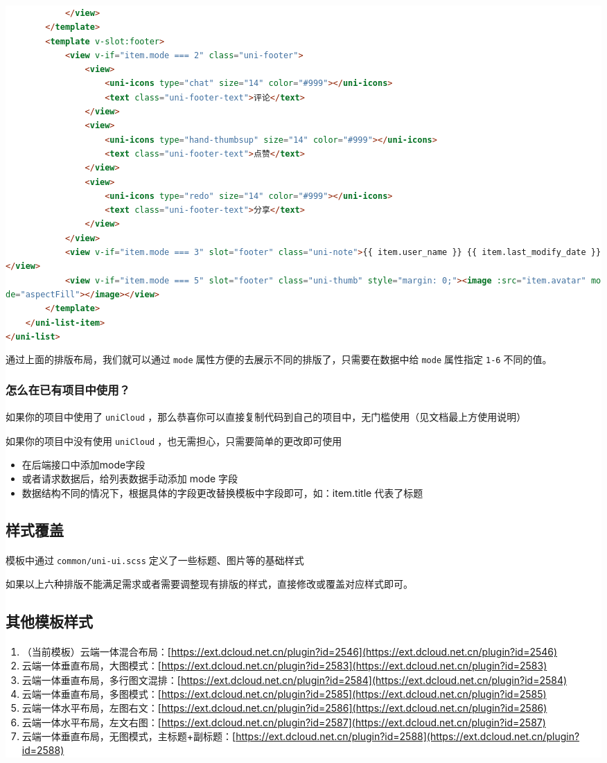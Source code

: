 ```html
			</view>
		</template>
		<template v-slot:footer>
			<view v-if="item.mode === 2" class="uni-footer">
				<view>
					<uni-icons type="chat" size="14" color="#999"></uni-icons>
					<text class="uni-footer-text">评论</text>
				</view>
				<view>
					<uni-icons type="hand-thumbsup" size="14" color="#999"></uni-icons>
					<text class="uni-footer-text">点赞</text>
				</view>
				<view>
					<uni-icons type="redo" size="14" color="#999"></uni-icons>
					<text class="uni-footer-text">分享</text>
				</view>
			</view>
			<view v-if="item.mode === 3" slot="footer" class="uni-note">{{ item.user_name }} {{ item.last_modify_date }}</view>
			<view v-if="item.mode === 5" slot="footer" class="uni-thumb" style="margin: 0;"><image :src="item.avatar" mode="aspectFill"></image></view>
		</template>
	</uni-list-item>
</uni-list>

```

通过上面的排版布局，我们就可以通过 `mode` 属性方便的去展示不同的排版了，只需要在数据中给 `mode` 属性指定 `1-6` 不同的值。

### 怎么在已有项目中使用？

如果你的项目中使用了 `uniCloud` ，那么恭喜你可以直接复制代码到自己的项目中，无门槛使用（见文档最上方使用说明）

如果你的项目中没有使用 `uniCloud` ，也无需担心，只需要简单的更改即可使用

- 在后端接口中添加mode字段
- 或者请求数据后，给列表数据手动添加 mode 字段
- 数据结构不同的情况下，根据具体的字段更改替换模板中字段即可，如：item.title 代表了标题
	

## 样式覆盖

模板中通过 `common/uni-ui.scss` 定义了一些标题、图片等的基础样式

如果以上六种排版不能满足需求或者需要调整现有排版的样式，直接修改或覆盖对应样式即可。

## 其他模板样式

1. （当前模板）云端一体混合布局：[https://ext.dcloud.net.cn/plugin?id=2546](https://ext.dcloud.net.cn/plugin?id=2546)
2. 云端一体垂直布局，大图模式：[https://ext.dcloud.net.cn/plugin?id=2583](https://ext.dcloud.net.cn/plugin?id=2583)
3. 云端一体垂直布局，多行图文混排：[https://ext.dcloud.net.cn/plugin?id=2584](https://ext.dcloud.net.cn/plugin?id=2584)
4. 云端一体垂直布局，多图模式：[https://ext.dcloud.net.cn/plugin?id=2585](https://ext.dcloud.net.cn/plugin?id=2585)
5. 云端一体水平布局，左图右文：[https://ext.dcloud.net.cn/plugin?id=2586](https://ext.dcloud.net.cn/plugin?id=2586)
6. 云端一体水平布局，左文右图：[https://ext.dcloud.net.cn/plugin?id=2587](https://ext.dcloud.net.cn/plugin?id=2587)
7. 云端一体垂直布局，无图模式，主标题+副标题：[https://ext.dcloud.net.cn/plugin?id=2588](https://ext.dcloud.net.cn/plugin?id=2588)
